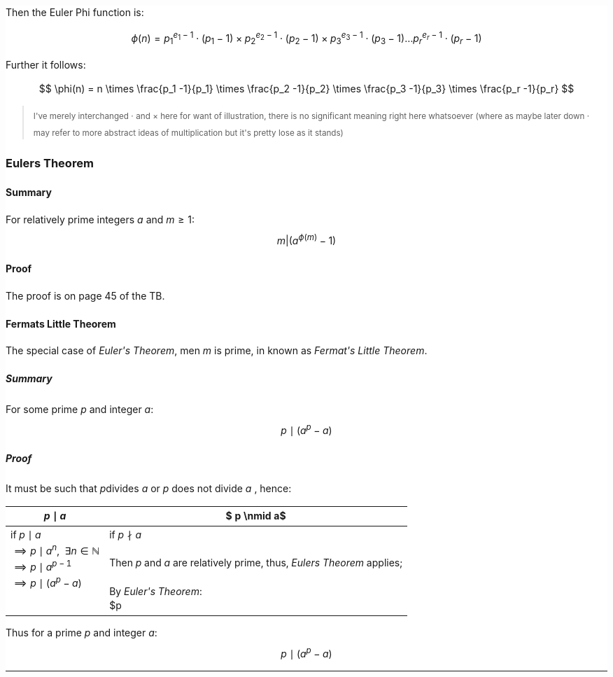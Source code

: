 Then the Euler Phi function is:

$$
\phi(n) = p^{e_1-1}_1 \cdot (p_1-1) \times p^{e_2-1}_2 \cdot (p_2-1) \times p^{e_3-1}_3 \cdot (p_3-1) \dots p^{e_r-1}_r \cdot (p_r-1)
$$

Further it follows:

$$
\phi(n) = n \times \frac{p_1 -1}{p_1} \times \frac{p_2 -1}{p_2} \times \frac{p_3 -1}{p_3} \times \frac{p_r -1}{p_r}
$$



> <sub>I've merely interchanged $\cdot$ and $\times$ here
> for want of illustration, there is no significant
> meaning right here whatsoever (where as maybe
> later down $\cdot$ may refer to more abstract
> ideas of multiplication but it's pretty lose as it stands)</sub>

### Eulers Theorem

<a name="aa(2)eulphi"></a>

#### Summary

For relatively prime integers $a$ and $m \geq 1$:
$$
m | (a^{\phi(m)} - 1)
$$

#### Proof

The proof is on page 45 of the TB.

#### Fermats Little Theorem

The special case of *Euler's Theorem*, men $m$ is prime, in known as *Fermat's Little Theorem*.

##### Summary

For some prime $p$ and integer $a$:
$$
p \mid (a^p -a)
$$

##### Proof

It must be such that $p​$ divides $a​$ or $p​$ does not divide $a​$ , hence:

| $p \mid a$                                                   | $ p \nmid a$                                                 |
| ------------------------------------------------------------ | ------------------------------------------------------------ |
| if $p \mid a$ <br />$\implies p \mid a^n, \enspace \exists n \in \mathbb{N}$<br /> $\implies p \mid a^{p-1}$ <br /> $\implies p \mid (a^p -a)$ | if $p\nmid a$<br /><br />Then $p$ and $a$ are relatively prime, thus, *Eulers Theorem* applies;<br /><br />By *Euler's Theorem*:<br />$p|(a^{\phi(p)}-1)$<br />$\implies p \mid (a^{(p^1-p^0)}-1)$<br />$\implies p \mid (a^{(p-1)}-1)$<br />$\implies p \mid (a \cdot (a^{(p-1)}-1))$<br />$\implies p \mid (a^p-a)$ |

Thus for a prime $p$ and integer $a$:
$$
p \mid (a^p - a)
$$

---
